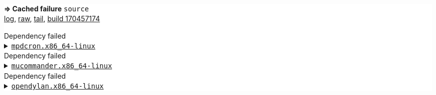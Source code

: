 <b>=> Cached failure</b> <tt>source</tt> <br /> <a href='https://hydra.nixos.org/build/171135802/nixlog/1'>log</a>, <a href='https://hydra.nixos.org/build/171135802/nixlog/1/raw'>raw</a>, <a href='https://hydra.nixos.org/build/171135802/nixlog/1/tail'>tail</a>, <a href='https://hydra.nixos.org/build/170457174'>build 170457174</a>
</li>
</ul>
</details>
</td>
<td>Dependency failed</td>
</tr>
<tr>
<td>
<details><summary>
<tt><a href='https://hydra.nixos.org/build/171121613'>mpdcron.x86_64-linux</a></tt>
</summary></details>
</td>
<td>Dependency failed</td>
</tr>
<tr>
<td>
<details><summary>
<tt><a href='https://hydra.nixos.org/build/171117120'>mucommander.x86_64-linux</a></tt>
</summary></details>
</td>
<td>Dependency failed</td>
</tr>
<tr>
<td>
<details><summary>
<tt><a href='https://hydra.nixos.org/build/170432327'>opendylan.x86_64-linux</a></tt>
</summary>
<ul>
<li>